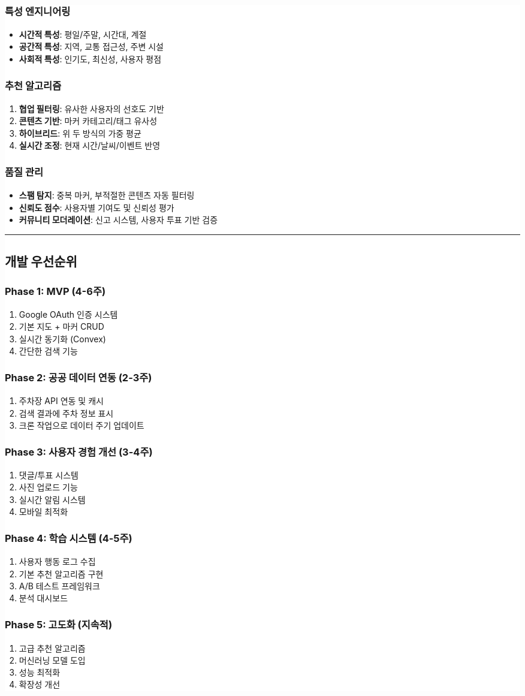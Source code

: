 ### 특성 엔지니어링
- **시간적 특성**: 평일/주말, 시간대, 계절
- **공간적 특성**: 지역, 교통 접근성, 주변 시설
- **사회적 특성**: 인기도, 최신성, 사용자 평점

### 추천 알고리즘
1. **협업 필터링**: 유사한 사용자의 선호도 기반
2. **콘텐츠 기반**: 마커 카테고리/태그 유사성
3. **하이브리드**: 위 두 방식의 가중 평균
4. **실시간 조정**: 현재 시간/날씨/이벤트 반영

### 품질 관리
- **스팸 탐지**: 중복 마커, 부적절한 콘텐츠 자동 필터링
- **신뢰도 점수**: 사용자별 기여도 및 신뢰성 평가
- **커뮤니티 모더레이션**: 신고 시스템, 사용자 투표 기반 검증

---

## 개발 우선순위

### Phase 1: MVP (4-6주)
1. Google OAuth 인증 시스템
2. 기본 지도 + 마커 CRUD
3. 실시간 동기화 (Convex)
4. 간단한 검색 기능

### Phase 2: 공공 데이터 연동 (2-3주)
1. 주차장 API 연동 및 캐시
2. 검색 결과에 주차 정보 표시
3. 크론 작업으로 데이터 주기 업데이트

### Phase 3: 사용자 경험 개선 (3-4주)
1. 댓글/투표 시스템
2. 사진 업로드 기능
3. 실시간 알림 시스템
4. 모바일 최적화

### Phase 4: 학습 시스템 (4-5주)
1. 사용자 행동 로그 수집
2. 기본 추천 알고리즘 구현
3. A/B 테스트 프레임워크
4. 분석 대시보드

### Phase 5: 고도화 (지속적)
1. 고급 추천 알고리즘
2. 머신러닝 모델 도입
3. 성능 최적화
4. 확장성 개선